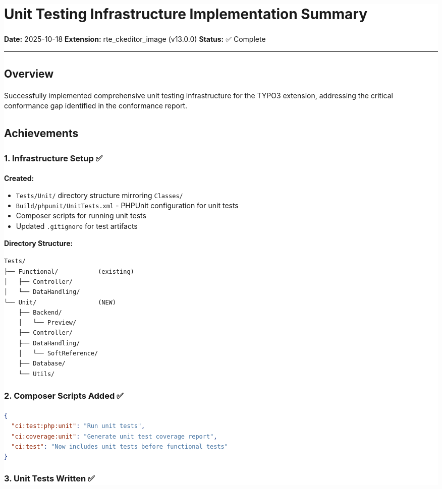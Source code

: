 # Unit Testing Infrastructure Implementation Summary

**Date:** 2025-10-18
**Extension:** rte_ckeditor_image (v13.0.0)
**Status:** ✅ Complete

---

## Overview

Successfully implemented comprehensive unit testing infrastructure for the TYPO3 extension, addressing the critical conformance gap identified in the conformance report.

## Achievements

### 1. Infrastructure Setup ✅

**Created:**
- `Tests/Unit/` directory structure mirroring `Classes/`
- `Build/phpunit/UnitTests.xml` - PHPUnit configuration for unit tests
- Composer scripts for running unit tests
- Updated `.gitignore` for test artifacts

**Directory Structure:**
```
Tests/
├── Functional/           (existing)
│   ├── Controller/
│   └── DataHandling/
└── Unit/                 (NEW)
    ├── Backend/
    │   └── Preview/
    ├── Controller/
    ├── DataHandling/
    │   └── SoftReference/
    ├── Database/
    └── Utils/
```

### 2. Composer Scripts Added ✅

```json
{
  "ci:test:php:unit": "Run unit tests",
  "ci:coverage:unit": "Generate unit test coverage report",
  "ci:test": "Now includes unit tests before functional tests"
}
```

### 3. Unit Tests Written ✅
